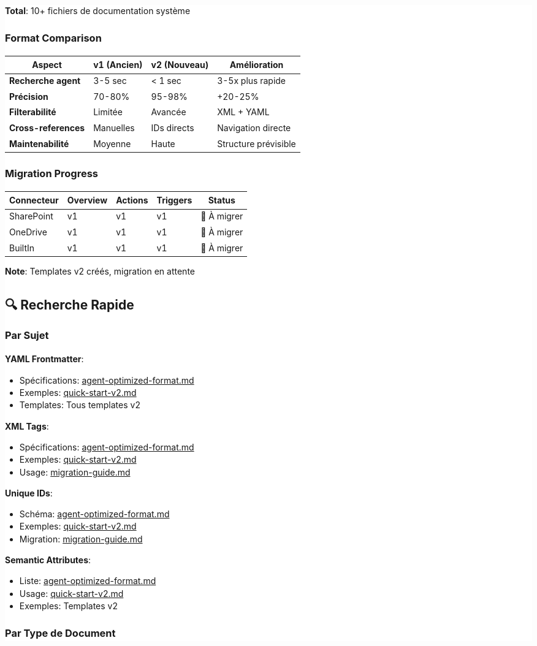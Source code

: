 **Total**: 10+ fichiers de documentation système

### Format Comparison

| Aspect | v1 (Ancien) | v2 (Nouveau) | Amélioration |
|--------|-------------|--------------|--------------|
| **Recherche agent** | 3-5 sec | < 1 sec | 3-5x plus rapide |
| **Précision** | 70-80% | 95-98% | +20-25% |
| **Filterabilité** | Limitée | Avancée | XML + YAML |
| **Cross-references** | Manuelles | IDs directs | Navigation directe |
| **Maintenabilité** | Moyenne | Haute | Structure prévisible |

### Migration Progress

| Connecteur | Overview | Actions | Triggers | Status |
|------------|----------|---------|----------|--------|
| SharePoint | v1 | v1 | v1 | 🔴 À migrer |
| OneDrive | v1 | v1 | v1 | 🔴 À migrer |
| BuiltIn | v1 | v1 | v1 | 🔴 À migrer |

**Note**: Templates v2 créés, migration en attente

## 🔍 Recherche Rapide

### Par Sujet

**YAML Frontmatter**:
- Spécifications: [agent-optimized-format.md](./agent-optimized-format.md#yaml-frontmatter)
- Exemples: [quick-start-v2.md](./quick-start-v2.md#1-yaml-frontmatter)
- Templates: Tous templates v2

**XML Tags**:
- Spécifications: [agent-optimized-format.md](./agent-optimized-format.md#xml-tags)
- Exemples: [quick-start-v2.md](./quick-start-v2.md#2-xml-tags)
- Usage: [migration-guide.md](./migration-guide.md#étape-3)

**Unique IDs**:
- Schéma: [agent-optimized-format.md](./agent-optimized-format.md#unique-ids)
- Exemples: [quick-start-v2.md](./quick-start-v2.md#3-unique-ids)
- Migration: [migration-guide.md](./migration-guide.md#étape-4)

**Semantic Attributes**:
- Liste: [agent-optimized-format.md](./agent-optimized-format.md#semantic-keywords)
- Usage: [quick-start-v2.md](./quick-start-v2.md#4-semantic-attributes)
- Exemples: Templates v2

### Par Type de Document
